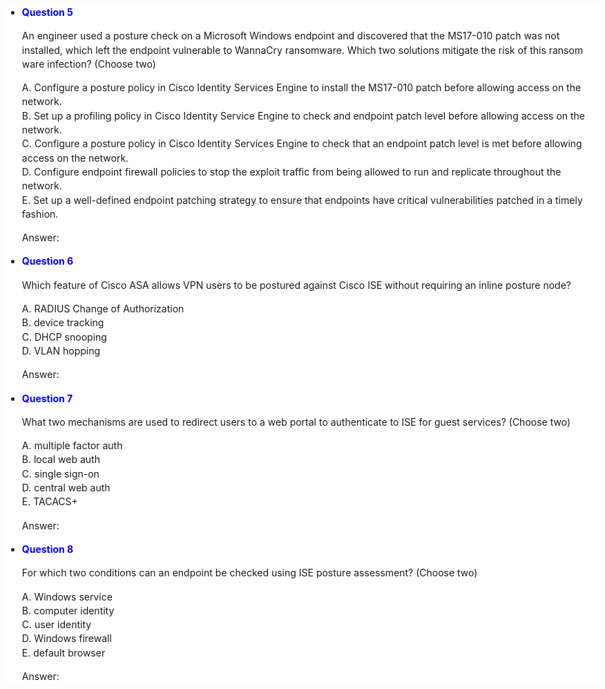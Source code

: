 
- <span style="color: blue; font-weight: bold;">Question 5</span>
  
  An engineer used a posture check on a Microsoft Windows endpoint and discovered that the MS17-010 patch was not installed, which left the endpoint vulnerable to WannaCry ransomware. Which two solutions mitigate the risk of this ransom ware infection? (Choose two)
  
  A. Configure a posture policy in Cisco Identity Services Engine to install the MS17-010 patch before allowing access on the network.<br>
  B. Set up a profiling policy in Cisco Identity Service Engine to check and endpoint patch level before allowing access on the network.<br>
  C. Configure a posture policy in Cisco Identity Services Engine to check that an endpoint patch level is met before allowing access on the network.<br>
  D. Configure endpoint firewall policies to stop the exploit traffic from being allowed to run and replicate throughout the network.<br>
  E. Set up a well-defined endpoint patching strategy to ensure that endpoints have critical vulnerabilities patched in a timely fashion.<br> 
  
  Answer: 


- <span style="color: blue; font-weight: bold;">Question 6</span>
  
  Which feature of Cisco ASA allows VPN users to be postured against Cisco ISE without requiring an inline posture node?
  
  A. RADIUS Change of Authorization<br>
  B. device tracking<br>
  C. DHCP snooping<br>
  D. VLAN hopping<br>
  
  Answer: 


- <span style="color: blue; font-weight: bold;">Question 7</span>
  
  What two mechanisms are used to redirect users to a web portal to authenticate to ISE for guest services? (Choose two)
  
  A. multiple factor auth<br>
  B. local web auth<br>
  C. single sign-on<br>
  D. central web auth<br>
  E. TACACS+<br>
  
  Answer: 


- <span style="color: blue; font-weight: bold;">Question 8</span>
  
  For which two conditions can an endpoint be checked using ISE posture assessment? (Choose two)
  
  A. Windows service<br>
  B. computer identity<br>
  C. user identity<br>
  D. Windows firewall<br>
  E. default browser<br>
  
  Answer: 
